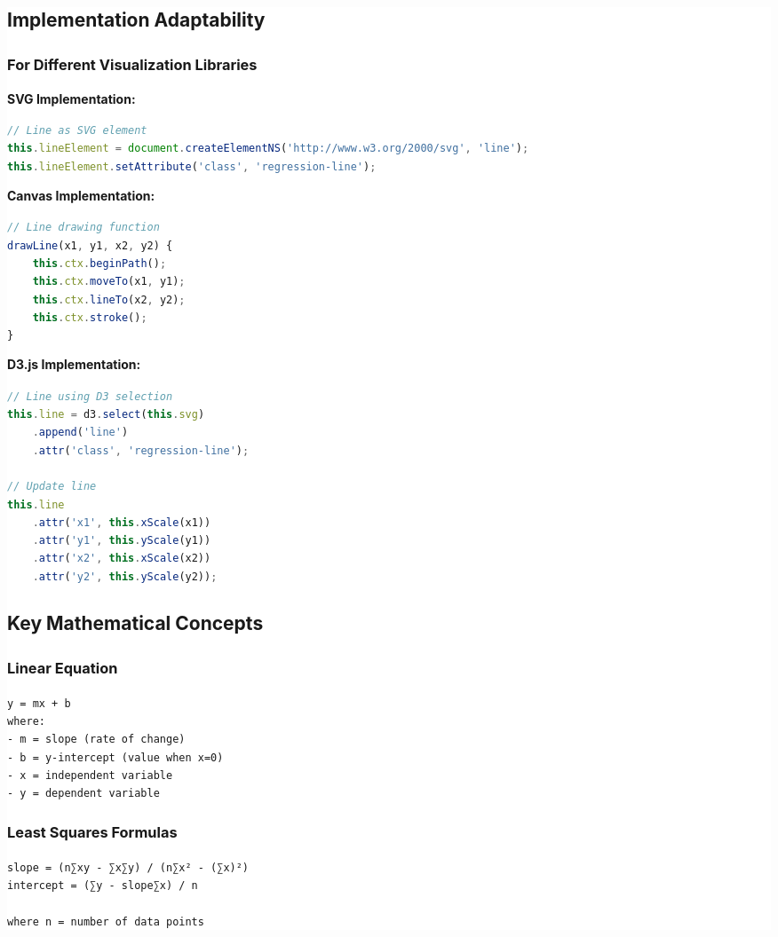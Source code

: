 ## Implementation Adaptability

### For Different Visualization Libraries

**SVG Implementation:**
```javascript
// Line as SVG element
this.lineElement = document.createElementNS('http://www.w3.org/2000/svg', 'line');
this.lineElement.setAttribute('class', 'regression-line');
```

**Canvas Implementation:**
```javascript
// Line drawing function
drawLine(x1, y1, x2, y2) {
    this.ctx.beginPath();
    this.ctx.moveTo(x1, y1);
    this.ctx.lineTo(x2, y2);
    this.ctx.stroke();
}
```

**D3.js Implementation:**
```javascript
// Line using D3 selection
this.line = d3.select(this.svg)
    .append('line')
    .attr('class', 'regression-line');
    
// Update line
this.line
    .attr('x1', this.xScale(x1))
    .attr('y1', this.yScale(y1))
    .attr('x2', this.xScale(x2))
    .attr('y2', this.yScale(y2));
```

## Key Mathematical Concepts

### Linear Equation
```
y = mx + b
where:
- m = slope (rate of change)
- b = y-intercept (value when x=0)
- x = independent variable
- y = dependent variable
```

### Least Squares Formulas
```
slope = (n∑xy - ∑x∑y) / (n∑x² - (∑x)²)
intercept = (∑y - slope∑x) / n

where n = number of data points
```
